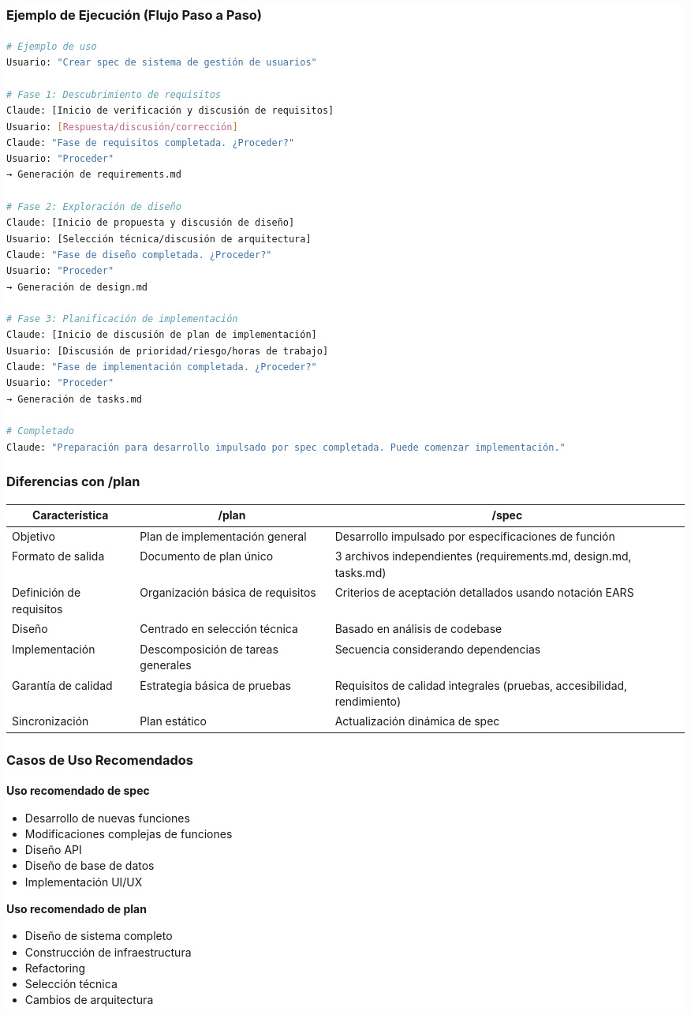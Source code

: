 ### Ejemplo de Ejecución (Flujo Paso a Paso)

```bash
# Ejemplo de uso
Usuario: "Crear spec de sistema de gestión de usuarios"

# Fase 1: Descubrimiento de requisitos
Claude: [Inicio de verificación y discusión de requisitos]
Usuario: [Respuesta/discusión/corrección]
Claude: "Fase de requisitos completada. ¿Proceder?"
Usuario: "Proceder"
→ Generación de requirements.md

# Fase 2: Exploración de diseño
Claude: [Inicio de propuesta y discusión de diseño]
Usuario: [Selección técnica/discusión de arquitectura]
Claude: "Fase de diseño completada. ¿Proceder?"
Usuario: "Proceder"
→ Generación de design.md

# Fase 3: Planificación de implementación
Claude: [Inicio de discusión de plan de implementación]
Usuario: [Discusión de prioridad/riesgo/horas de trabajo]
Claude: "Fase de implementación completada. ¿Proceder?"
Usuario: "Proceder"
→ Generación de tasks.md

# Completado
Claude: "Preparación para desarrollo impulsado por spec completada. Puede comenzar implementación."
```

### Diferencias con /plan

| Característica | /plan | /spec |
|------|-------|-------|
| Objetivo | Plan de implementación general | Desarrollo impulsado por especificaciones de función |
| Formato de salida | Documento de plan único | 3 archivos independientes (requirements.md, design.md, tasks.md) |
| Definición de requisitos | Organización básica de requisitos | Criterios de aceptación detallados usando notación EARS |
| Diseño | Centrado en selección técnica | Basado en análisis de codebase |
| Implementación | Descomposición de tareas generales | Secuencia considerando dependencias |
| Garantía de calidad | Estrategia básica de pruebas | Requisitos de calidad integrales (pruebas, accesibilidad, rendimiento) |
| Sincronización | Plan estático | Actualización dinámica de spec |

### Casos de Uso Recomendados

**Uso recomendado de spec**

- Desarrollo de nuevas funciones
- Modificaciones complejas de funciones
- Diseño API
- Diseño de base de datos
- Implementación UI/UX

**Uso recomendado de plan**

- Diseño de sistema completo
- Construcción de infraestructura
- Refactoring
- Selección técnica
- Cambios de arquitectura
